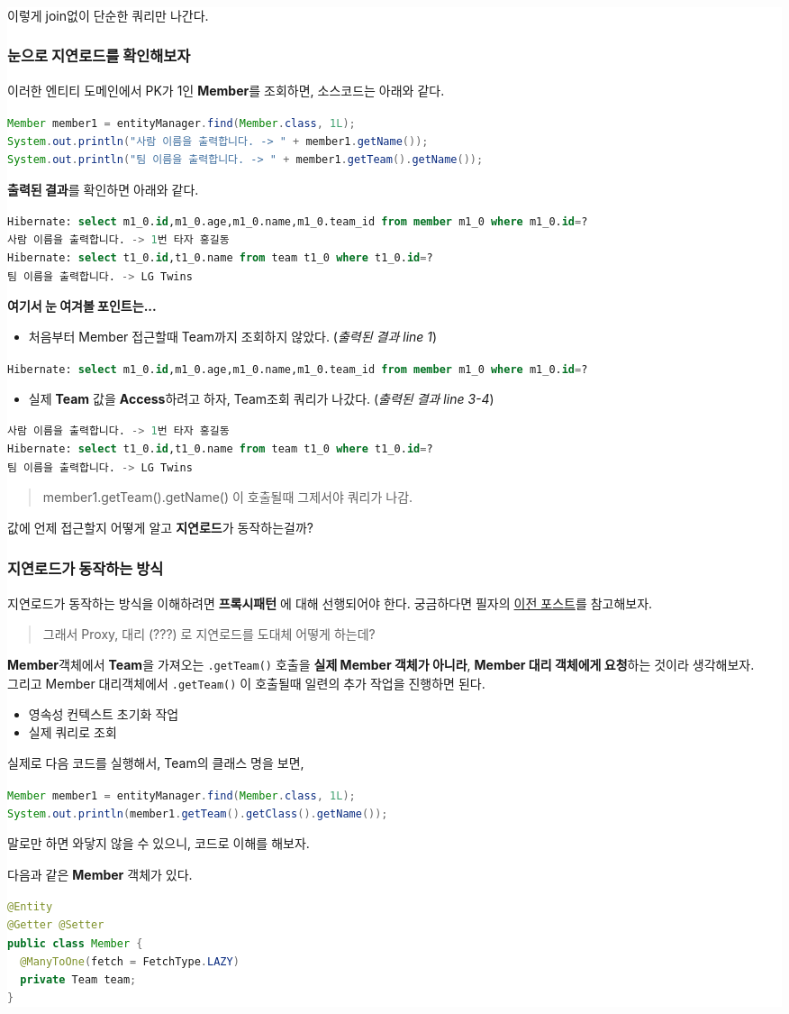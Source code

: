이렇게 join없이 단순한 쿼리만 나간다.
### 눈으로 지연로드를 확인해보자
이러한 엔티티 도메인에서 PK가 1인 **Member**를 조회하면, 소스코드는 아래와 같다.

```java
Member member1 = entityManager.find(Member.class, 1L);  
System.out.println("사람 이름을 출력합니다. -> " + member1.getName());  
System.out.println("팀 이름을 출력합니다. -> " + member1.getTeam().getName());
```

**출력된 결과**를 확인하면 아래와 같다.

```sql
Hibernate: select m1_0.id,m1_0.age,m1_0.name,m1_0.team_id from member m1_0 where m1_0.id=?
사람 이름을 출력합니다. -> 1번 타자 홍길동
Hibernate: select t1_0.id,t1_0.name from team t1_0 where t1_0.id=?
팀 이름을 출력합니다. -> LG Twins
```

**여기서 눈 여겨볼 포인트는...**

- 처음부터 Member 접근할때 Team까지 조회하지 않았다. (_출력된 결과 line 1_)
```sql
Hibernate: select m1_0.id,m1_0.age,m1_0.name,m1_0.team_id from member m1_0 where m1_0.id=?
```

- 실제 **Team** 값을 **Access**하려고 하자, Team조회 쿼리가 나갔다. (_출력된 결과 line 3-4_)
```sql
사람 이름을 출력합니다. -> 1번 타자 홍길동
Hibernate: select t1_0.id,t1_0.name from team t1_0 where t1_0.id=?
팀 이름을 출력합니다. -> LG Twins
```
> member1.getTeam().getName() 이 호출될때 그제서야 쿼리가 나감.

값에 언제 접근할지 어떻게 알고 **지연로드**가 동작하는걸까?
### 지연로드가 동작하는 방식
지연로드가 동작하는 방식을 이해하려면 **프록시패턴** 에 대해 선행되어야 한다.
궁금하다면 필자의 [이전 포스트](https://blog.huni.kr/posts/프록시-패턴/)를 참고해보자.  

> 그래서 Proxy, 대리 (???) 로 지연로드를 도대체 어떻게 하는데?

**Member**객체에서 **Team**을 가져오는 `.getTeam()` 호출을 **실제 Member 객체가 아니라**,
**Member 대리 객체에게 요청**하는 것이라 생각해보자.  
그리고 Member 대리객체에서 `.getTeam()` 이 호출될때 일련의 추가 작업을 진행하면 된다.
- 영속성 컨텍스트 초기화 작업
- 실제 쿼리로 조회

실제로 다음 코드를 실행해서, Team의 클래스 명을 보면,
```java
Member member1 = entityManager.find(Member.class, 1L);  
System.out.println(member1.getTeam().getClass().getName());
```

말로만 하면 와닿지 않을 수 있으니, 코드로 이해를 해보자.

다음과 같은 **Member** 객체가 있다.
```java
@Entity  
@Getter @Setter
public class Member {  
  @ManyToOne(fetch = FetchType.LAZY)
  private Team team;
}
```
